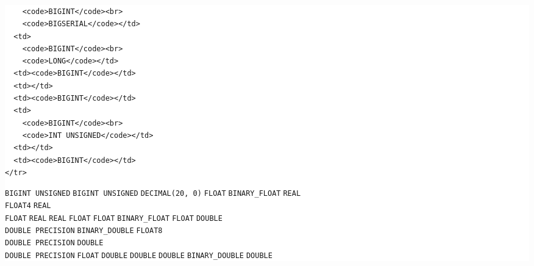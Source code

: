         <code>BIGINT</code><br>
        <code>BIGSERIAL</code></td>
      <td>
        <code>BIGINT</code><br>
        <code>LONG</code></td>
      <td><code>BIGINT</code></td>
      <td></td>
      <td><code>BIGINT</code></td>
      <td>
        <code>BIGINT</code><br>
        <code>INT UNSIGNED</code></td>
      <td></td>
      <td><code>BIGINT</code></td>
    </tr>
   <tr>
      <td><code>BIGINT UNSIGNED</code></td>
      <td></td>
      <td></td>
      <td></td>
      <td></td> 
      <td></td>
      <td></td>
      <td><code>BIGINT UNSIGNED</code></td>
      <td></td>
      <td><code>DECIMAL(20, 0)</code></td>
    </tr>
    <tr>
      <td><code>FLOAT</code></td>
      <td>
        <code>BINARY_FLOAT</code></td>
      <td>
        <code>REAL</code><br>
        <code>FLOAT4</code></td>
      <td>
        <code>REAL</code><br>
        <code>FLOAT</code></td>
      <td><code>REAL</code></td>
      <td><code>REAL</code></td>
      <td><code>FLOAT</code></td>
      <td><code>FLOAT</code></td>
      <td>
        <code>BINARY_FLOAT</code></td>
      <td><code>FLOAT</code></td>
    </tr>
    <tr>
      <td>
        <code>DOUBLE</code><br>
        <code>DOUBLE PRECISION</code></td>
      <td><code>BINARY_DOUBLE</code></td>
      <td>
        <code>FLOAT8</code><br>
        <code>DOUBLE PRECISION</code></td>
      <td>
        <code>DOUBLE</code><br>
        <code>DOUBLE PRECISION</code></td>
      <td><code>FLOAT</code></td>
      <td><code>DOUBLE</code></td>
      <td><code>DOUBLE</code></td>
      <td><code>DOUBLE</code></td>
      <td><code>BINARY_DOUBLE</code></td>
      <td><code>DOUBLE</code></td>
    </tr>
    <tr>
      <td>
